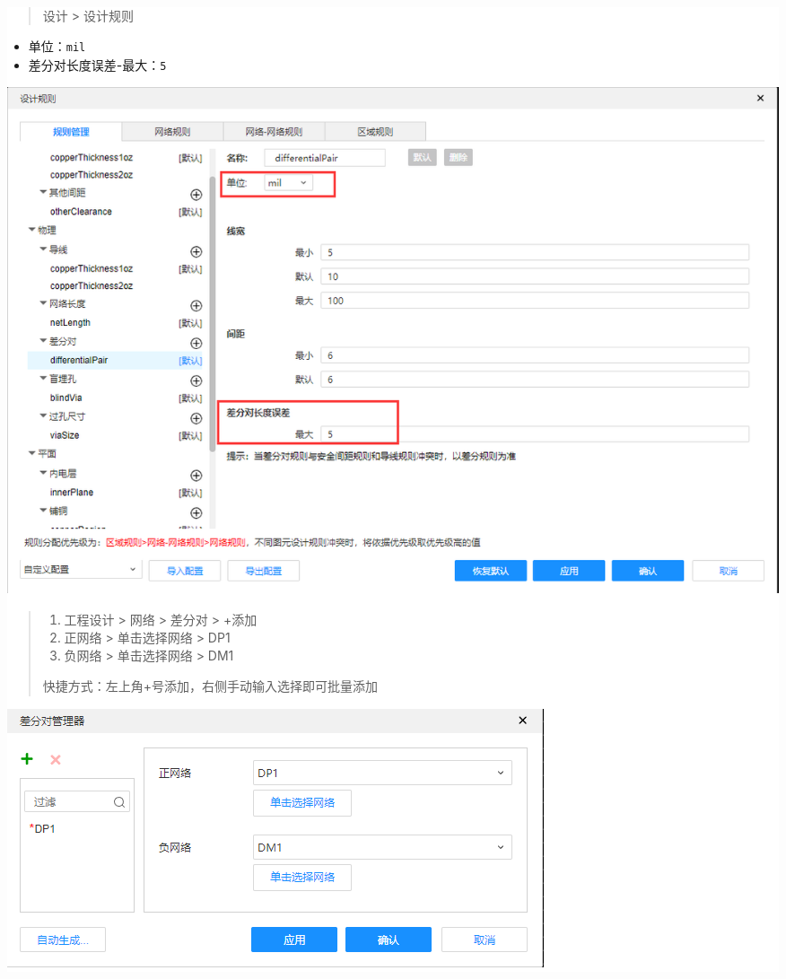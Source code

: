 > 设计 > 设计规则

- 单位：`mil`
- 差分对长度误差-最大：`5`

![image-20240723230322388](README.assets/image-20240723230322388.png)

> 1. 工程设计 > 网络 > 差分对 > +添加
> 2. 正网络 > 单击选择网络 > DP1
> 3. 负网络 > 单击选择网络 > DM1
>
> 快捷方式：左上角+号添加，右侧手动输入选择即可批量添加

![image-20240723231742069](README.assets/image-20240723231742069.png)
